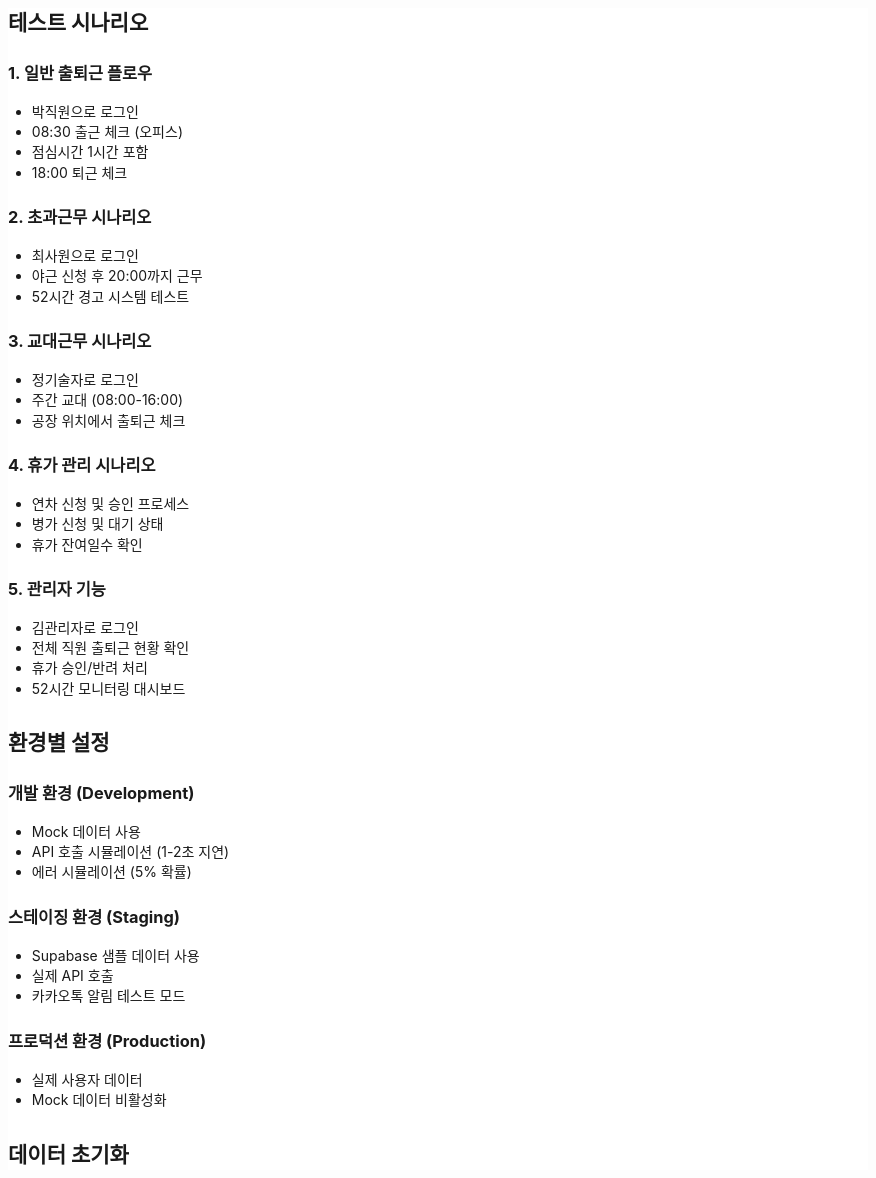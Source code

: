 ## 테스트 시나리오

### 1. 일반 출퇴근 플로우
- 박직원으로 로그인
- 08:30 출근 체크 (오피스)
- 점심시간 1시간 포함
- 18:00 퇴근 체크

### 2. 초과근무 시나리오
- 최사원으로 로그인
- 야근 신청 후 20:00까지 근무
- 52시간 경고 시스템 테스트

### 3. 교대근무 시나리오
- 정기술자로 로그인
- 주간 교대 (08:00-16:00)
- 공장 위치에서 출퇴근 체크

### 4. 휴가 관리 시나리오
- 연차 신청 및 승인 프로세스
- 병가 신청 및 대기 상태
- 휴가 잔여일수 확인

### 5. 관리자 기능
- 김관리자로 로그인
- 전체 직원 출퇴근 현황 확인
- 휴가 승인/반려 처리
- 52시간 모니터링 대시보드

## 환경별 설정

### 개발 환경 (Development)
- Mock 데이터 사용
- API 호출 시뮬레이션 (1-2초 지연)
- 에러 시뮬레이션 (5% 확률)

### 스테이징 환경 (Staging)
- Supabase 샘플 데이터 사용
- 실제 API 호출
- 카카오톡 알림 테스트 모드

### 프로덕션 환경 (Production)
- 실제 사용자 데이터
- Mock 데이터 비활성화

## 데이터 초기화
